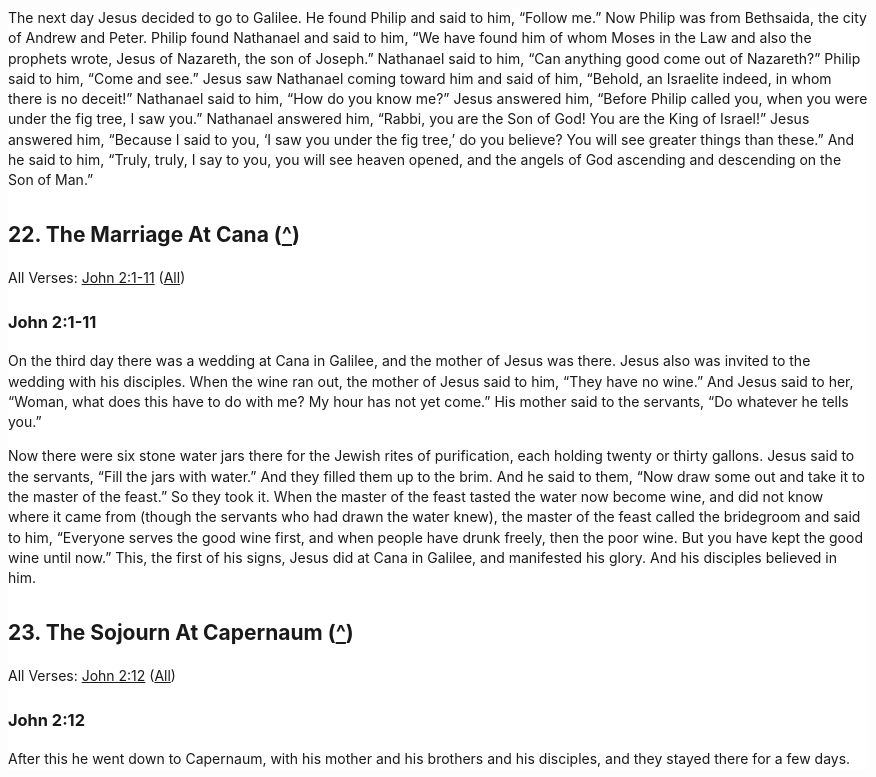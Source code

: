 <p id="p43001043.06-1">The next day Jesus decided to go to Galilee. He found Philip and said to him, <span class="woc">&#x201C;Follow me.&#x201D;</span> Now Philip was from Bethsaida, the city of Andrew and Peter. Philip found Nathanael and said to him, &#x201C;We have found him of whom Moses in the Law and also the prophets wrote, Jesus of Nazareth, the son of Joseph.&#x201D; Nathanael said to him, &#x201C;Can anything good come out of Nazareth?&#x201D; Philip said to him, &#x201C;Come and see.&#x201D; Jesus saw Nathanael coming toward him and said of him, <span class="woc">&#x201C;Behold, an Israelite indeed, in whom there is no deceit!&#x201D;</span> Nathanael said to him, &#x201C;How do you know me?&#x201D; Jesus answered him, <span class="woc">&#x201C;Before Philip called you, when you were under the fig tree, I saw you.&#x201D;</span> Nathanael answered him, &#x201C;Rabbi, you are the Son of God! You are the King of Israel!&#x201D; Jesus answered him, <span class="woc">&#x201C;Because I said to you, &#x2018;I saw you under the fig tree,&#x2019; do you believe? You will see greater things than these.&#x201D;</span> And he said to him, <span class="woc">&#x201C;Truly, truly, I say to you, you will see heaven opened, and the angels of God ascending and descending on the Son of Man.&#x201D;</span></p>
</div>
</div>

## 22. The Marriage At Cana<a name="pericope22"></a> (<a href="#pericope22toc">^</a>)
All Verses: [John 2:1-11](http://www.esvbible.org/John%202:1-11) ([All](http://www.esvbible.org/John%202:1-11))

### John 2:1-11
<div class="esv">
<div class="esv-text">
<p id="p43002001.05-1"><span class="chapter-num" id="v43002001-1"/>On the third day there was a wedding at Cana in Galilee, and the mother of Jesus was there. Jesus also was invited to the wedding with his disciples. When the wine ran out, the mother of Jesus said to him, &#x201C;They have no wine.&#x201D; And Jesus said to her, <span class="woc">&#x201C;Woman, what does this have to do with me? My hour has not yet come.&#x201D;</span> His mother said to the servants, &#x201C;Do whatever he tells you.&#x201D;</p>
 <p id="p43002006.01-1">Now there were six stone water jars there for the Jewish rites of purification, each holding twenty or thirty gallons. Jesus said to the servants, <span class="woc">&#x201C;Fill the jars with water.&#x201D;</span> And they filled them up to the brim. And he said to them, <span class="woc">&#x201C;Now draw some out and take it to the master of the feast.&#x201D;</span> So they took it. When the master of the feast tasted the water now become wine, and did not know where it came from (though the servants who had drawn the water knew), the master of the feast called the bridegroom and said to him, &#x201C;Everyone serves the good wine first, and when people have drunk freely, then the poor wine. But you have kept the good wine until now.&#x201D; This, the first of his signs, Jesus did at Cana in Galilee, and manifested his glory. And his disciples believed in him.</p>
</div>
</div>

## 23. The Sojourn At Capernaum<a name="pericope23"></a> (<a href="#pericope23toc">^</a>)
All Verses: [John 2:12](http://www.esvbible.org/John%202:12) ([All](http://www.esvbible.org/John%202:12))

### John 2:12
<div class="esv">
<div class="esv-text"><p id="p43002012.01-1">After this he went down to Capernaum, with his mother and his brothers and his disciples, and they stayed there for a few days.</p>
</div>
</div>

